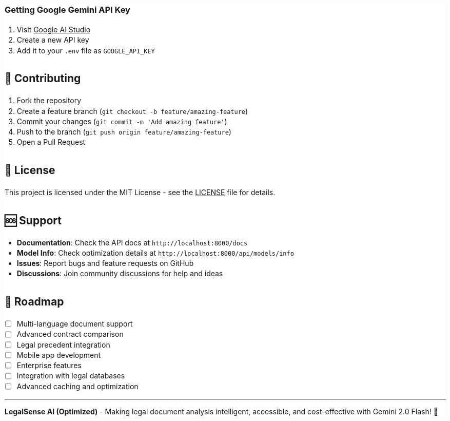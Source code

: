 ### **Getting Google Gemini API Key**
1. Visit [Google AI Studio](https://makersuite.google.com/app/apikey)
2. Create a new API key
3. Add it to your `.env` file as `GOOGLE_API_KEY`

## 🤝 **Contributing**

1. Fork the repository
2. Create a feature branch (`git checkout -b feature/amazing-feature`)
3. Commit your changes (`git commit -m 'Add amazing feature'`)
4. Push to the branch (`git push origin feature/amazing-feature`)
5. Open a Pull Request

## 📄 **License**

This project is licensed under the MIT License - see the [LICENSE](LICENSE) file for details.

## 🆘 **Support**

- **Documentation**: Check the API docs at `http://localhost:8000/docs`
- **Model Info**: Check optimization details at `http://localhost:8000/api/models/info`
- **Issues**: Report bugs and feature requests on GitHub
- **Discussions**: Join community discussions for help and ideas

## 🔮 **Roadmap**

- [ ] Multi-language document support
- [ ] Advanced contract comparison
- [ ] Legal precedent integration
- [ ] Mobile app development
- [ ] Enterprise features
- [ ] Integration with legal databases
- [ ] Advanced caching and optimization

---

**LegalSense AI (Optimized)** - Making legal document analysis intelligent, accessible, and cost-effective with Gemini 2.0 Flash! 🚀
